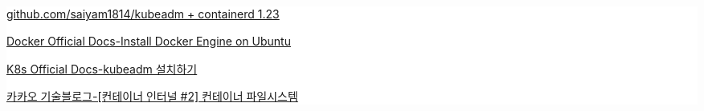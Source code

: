 [github.com/saiyam1814/kubeadm + containerd 1.23](https://gist.github.com/saiyam1814/ba56e5fb09d712501d5a4b51e8ad85a5#file-kubeadm-containerd-1-23-L33)

[Docker Official Docs-Install Docker Engine on Ubuntu](https://docs.docker.com/engine/install/ubuntu/#install-from-a-package)

[K8s Official Docs-kubeadm 설치하기](https://kubernetes.io/ko/docs/setup/production-environment/tools/kubeadm/install-kubeadm/)

[카카오 기술블로그-[컨테이너 인터널 #2] 컨테이너 파일시스템](https://tech.kakaoenterprise.com/171)
